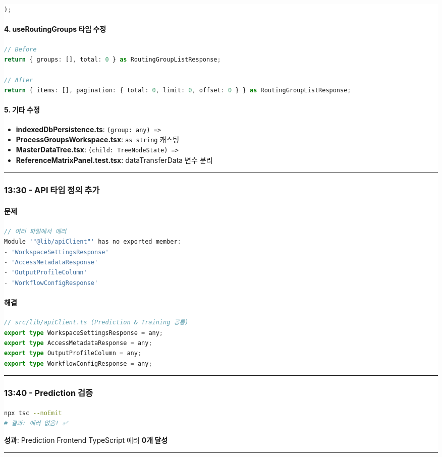 ```typescript
);
```

#### 4. useRoutingGroups 타입 수정
```typescript
// Before
return { groups: [], total: 0 } as RoutingGroupListResponse;

// After
return { items: [], pagination: { total: 0, limit: 0, offset: 0 } } as RoutingGroupListResponse;
```

#### 5. 기타 수정
- **indexedDbPersistence.ts**: `(group: any) =>`
- **ProcessGroupsWorkspace.tsx**: `as string` 캐스팅
- **MasterDataTree.tsx**: `(child: TreeNodeState) =>`
- **ReferenceMatrixPanel.test.tsx**: dataTransferData 변수 분리

---

### 13:30 - API 타입 정의 추가

#### 문제
```typescript
// 여러 파일에서 에러
Module '"@lib/apiClient"' has no exported member:
- 'WorkspaceSettingsResponse'
- 'AccessMetadataResponse'
- 'OutputProfileColumn'
- 'WorkflowConfigResponse'
```

#### 해결
```typescript
// src/lib/apiClient.ts (Prediction & Training 공통)
export type WorkspaceSettingsResponse = any;
export type AccessMetadataResponse = any;
export type OutputProfileColumn = any;
export type WorkflowConfigResponse = any;
```

---

### 13:40 - Prediction 검증

```bash
npx tsc --noEmit
# 결과: 에러 없음! ✅
```

**성과**: Prediction Frontend TypeScript 에러 **0개 달성**

---
